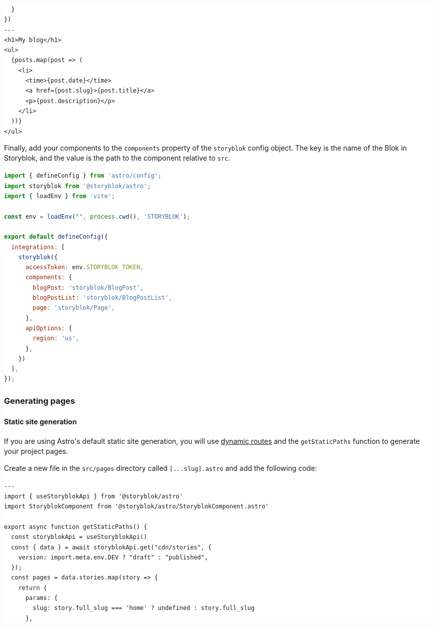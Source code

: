 ```astro title="src/pages/blogPostList.astro"
  }
})
---
<h1>My blog</h1>
<ul>
  {posts.map(post => (
    <li>
      <time>{post.date}</time>
      <a href={post.slug}>{post.title}</a>
      <p>{post.description}</p>
    </li>
  ))}
</ul>
```

Finally, add your components to the `components` property of the `storyblok` config object. The key is the name of the Blok in Storyblok, and the value is the path to the component relative to `src`.

```js title="astro.config.mjs" ins={12-14}
import { defineConfig } from 'astro/config';
import storyblok from '@storyblok/astro';
import { loadEnv } from 'vite';

const env = loadEnv("", process.cwd(), 'STORYBLOK');

export default defineConfig({
  integrations: [
    storyblok({
      accessToken: env.STORYBLOK_TOKEN,
      components: {
        blogPost: 'storyblok/BlogPost',
        blogPostList: 'storyblok/BlogPostList',
        page: 'storyblok/Page',
      },
      apiOptions: { 
        region: 'us',
      },
    })
  ],
});
```

### Generating pages

#### Static site generation

If you are using Astro's default static site generation, you will use [dynamic routes](/en/core-concepts/routing/#dynamic-routes) and the `getStaticPaths` function to generate your project pages.

Create a new file in the `src/pages` directory called `[...slug].astro` and add the following code:

```astro title="src/pages/[...slug].astro"
---
import { useStoryblokApi } from '@storyblok/astro'
import StoryblokComponent from '@storyblok/astro/StoryblokComponent.astro'

export async function getStaticPaths() {
  const storyblokApi = useStoryblokApi()
  const { data } = await storyblokApi.get("cdn/stories", {
    version: import.meta.env.DEV ? "draft" : "published",
  });
  const pages = data.stories.map(story => {
    return {
      params: {
        slug: story.full_slug === 'home' ? undefined : story.full_slug
      },
```